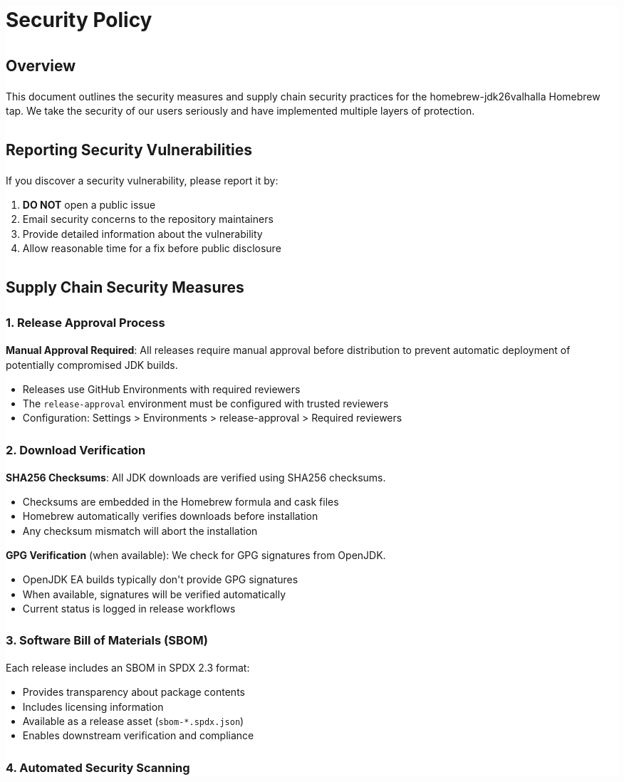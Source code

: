 # Security Policy

## Overview

This document outlines the security measures and supply chain security practices for the homebrew-jdk26valhalla Homebrew tap. We take the security of our users seriously and have implemented multiple layers of protection.

## Reporting Security Vulnerabilities

If you discover a security vulnerability, please report it by:

1. **DO NOT** open a public issue
2. Email security concerns to the repository maintainers
3. Provide detailed information about the vulnerability
4. Allow reasonable time for a fix before public disclosure

## Supply Chain Security Measures

### 1. Release Approval Process

**Manual Approval Required**: All releases require manual approval before distribution to prevent automatic deployment of potentially compromised JDK builds.

- Releases use GitHub Environments with required reviewers
- The `release-approval` environment must be configured with trusted reviewers
- Configuration: Settings > Environments > release-approval > Required reviewers

### 2. Download Verification

**SHA256 Checksums**: All JDK downloads are verified using SHA256 checksums.

- Checksums are embedded in the Homebrew formula and cask files
- Homebrew automatically verifies downloads before installation
- Any checksum mismatch will abort the installation

**GPG Verification** (when available): We check for GPG signatures from OpenJDK.

- OpenJDK EA builds typically don't provide GPG signatures
- When available, signatures will be verified automatically
- Current status is logged in release workflows

### 3. Software Bill of Materials (SBOM)

Each release includes an SBOM in SPDX 2.3 format:

- Provides transparency about package contents
- Includes licensing information
- Available as a release asset (`sbom-*.spdx.json`)
- Enables downstream verification and compliance

### 4. Automated Security Scanning
